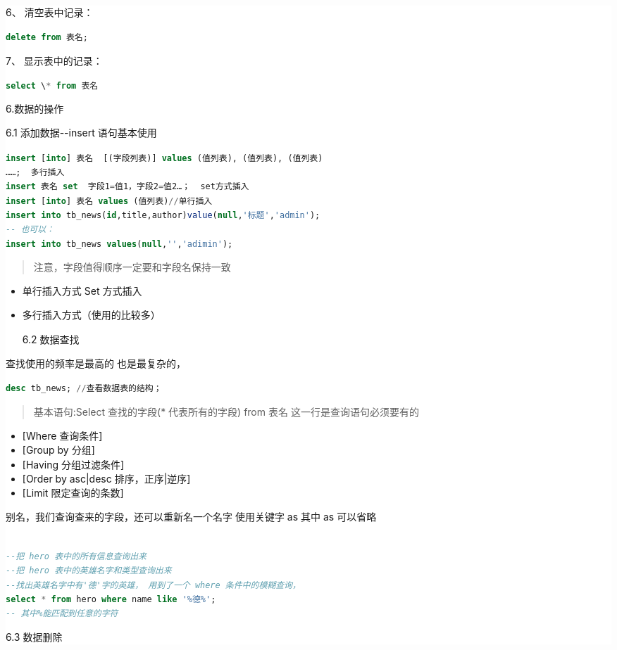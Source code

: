 6、 清空表中记录：

```sql
delete from 表名;
```

7、 显示表中的记录：

```sql
select \* from 表名
```

6.数据的操作

6.1 添加数据--insert 语句基本使用

```sql
insert [into] 表名  [(字段列表)] values (值列表), (值列表), (值列表)
……;  多行插入
insert 表名 set  字段1=值1，字段2=值2…；  set方式插入
insert [into] 表名 values (值列表)//单行插入
insert into tb_news(id,title,author)value(null,'标题','admin');
-- 也可以：
insert into tb_news values(null,'','adimin');
```

> 注意，字段值得顺序一定要和字段名保持一致

- 单行插入方式 Set 方式插入

- 多行插入方式（使用的比较多）

  6.2 数据查找

查找使用的频率是最高的 也是最复杂的，

```sql
desc tb_news; //查看数据表的结构；
```

> 基本语句:Select 查找的字段(\* 代表所有的字段) from 表名 这一行是查询语句必须要有的

- [Where 查询条件]
- [Group by 分组]
- [Having 分组过滤条件]
- [Order by asc|desc 排序，正序|逆序]
- [Limit 限定查询的条数]

别名，我们查询查来的字段，还可以重新名一个名字 使用关键字 as 其中 as 可以省略

```sql

--把 hero 表中的所有信息查询出来
--把 hero 表中的英雄名字和类型查询出来
--找出英雄名字中有'德'字的英雄， 用到了一个 where 条件中的模糊查询，
select * from hero where name like '%德%';
-- 其中%能匹配到任意的字符
```

6.3 数据删除

